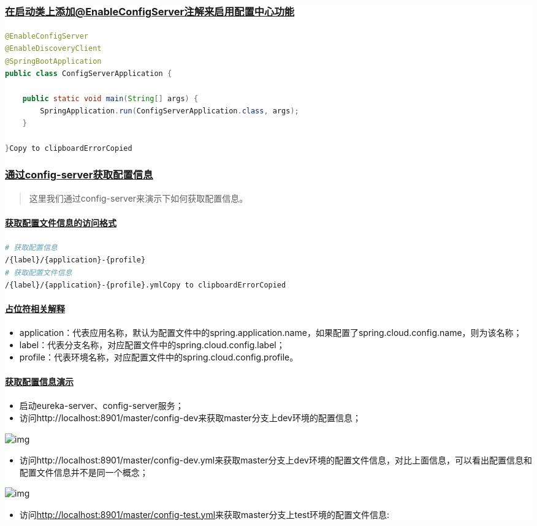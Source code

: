 ### [在启动类上添加@EnableConfigServer注解来启用配置中心功能](http://www.macrozheng.com/#/cloud/config?id=在启动类上添加enableconfigserver注解来启用配置中心功能)

```java
@EnableConfigServer
@EnableDiscoveryClient
@SpringBootApplication
public class ConfigServerApplication {

    public static void main(String[] args) {
        SpringApplication.run(ConfigServerApplication.class, args);
    }

}Copy to clipboardErrorCopied
```

### [通过config-server获取配置信息](http://www.macrozheng.com/#/cloud/config?id=通过config-server获取配置信息)

> 这里我们通过config-server来演示下如何获取配置信息。

#### [获取配置文件信息的访问格式](http://www.macrozheng.com/#/cloud/config?id=获取配置文件信息的访问格式)

```bash
# 获取配置信息
/{label}/{application}-{profile}
# 获取配置文件信息
/{label}/{application}-{profile}.ymlCopy to clipboardErrorCopied
```

#### [占位符相关解释](http://www.macrozheng.com/#/cloud/config?id=占位符相关解释)

- application：代表应用名称，默认为配置文件中的spring.application.name，如果配置了spring.cloud.config.name，则为该名称；
- label：代表分支名称，对应配置文件中的spring.cloud.config.label；
- profile：代表环境名称，对应配置文件中的spring.cloud.config.profile。

#### [获取配置信息演示](http://www.macrozheng.com/#/cloud/config?id=获取配置信息演示)

- 启动eureka-server、config-server服务；
- 访问http://localhost:8901/master/config-dev来获取master分支上dev环境的配置信息；

![img](http://www.macrozheng.com/images/springcloud_config_02.png)

- 访问http://localhost:8901/master/config-dev.yml来获取master分支上dev环境的配置文件信息，对比上面信息，可以看出配置信息和配置文件信息并不是同一个概念；

![img](http://www.macrozheng.com/images/springcloud_config_03.png)

- 访问[http://localhost:8901/master/config-test.yml](http://localhost:8901/dev/config-dev.yml)来获取master分支上test环境的配置文件信息:
